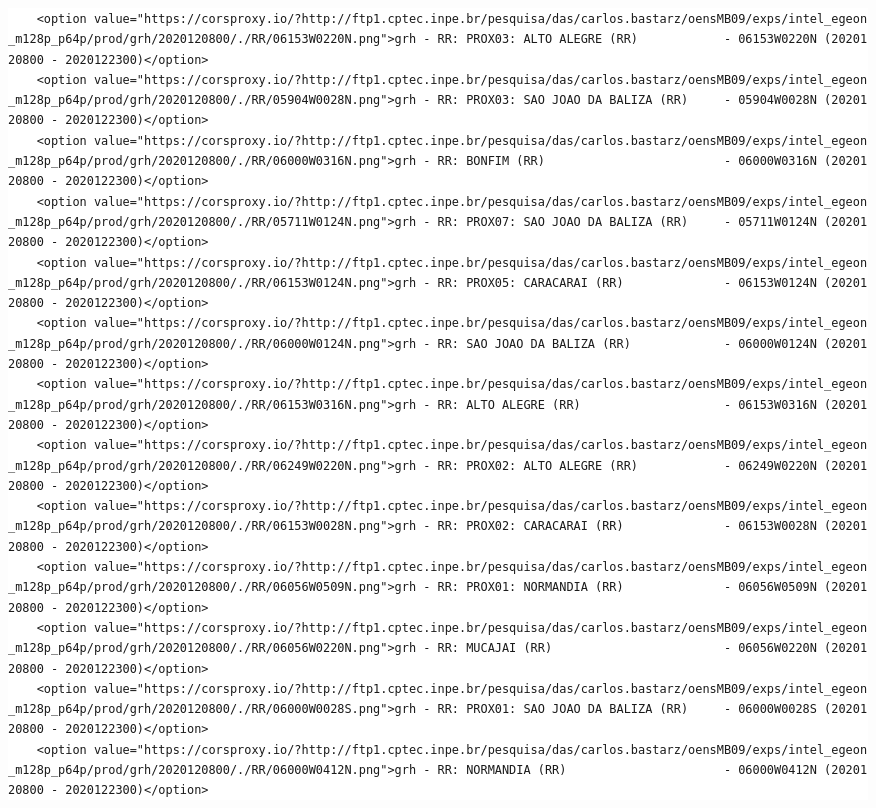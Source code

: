         <option value="https://corsproxy.io/?http://ftp1.cptec.inpe.br/pesquisa/das/carlos.bastarz/oensMB09/exps/intel_egeon_m128p_p64p/prod/grh/2020120800/./RR/06153W0220N.png">grh - RR: PROX03: ALTO ALEGRE (RR)            - 06153W0220N (2020120800 - 2020122300)</option>
        <option value="https://corsproxy.io/?http://ftp1.cptec.inpe.br/pesquisa/das/carlos.bastarz/oensMB09/exps/intel_egeon_m128p_p64p/prod/grh/2020120800/./RR/05904W0028N.png">grh - RR: PROX03: SAO JOAO DA BALIZA (RR)     - 05904W0028N (2020120800 - 2020122300)</option>
        <option value="https://corsproxy.io/?http://ftp1.cptec.inpe.br/pesquisa/das/carlos.bastarz/oensMB09/exps/intel_egeon_m128p_p64p/prod/grh/2020120800/./RR/06000W0316N.png">grh - RR: BONFIM (RR)                         - 06000W0316N (2020120800 - 2020122300)</option>
        <option value="https://corsproxy.io/?http://ftp1.cptec.inpe.br/pesquisa/das/carlos.bastarz/oensMB09/exps/intel_egeon_m128p_p64p/prod/grh/2020120800/./RR/05711W0124N.png">grh - RR: PROX07: SAO JOAO DA BALIZA (RR)     - 05711W0124N (2020120800 - 2020122300)</option>
        <option value="https://corsproxy.io/?http://ftp1.cptec.inpe.br/pesquisa/das/carlos.bastarz/oensMB09/exps/intel_egeon_m128p_p64p/prod/grh/2020120800/./RR/06153W0124N.png">grh - RR: PROX05: CARACARAI (RR)              - 06153W0124N (2020120800 - 2020122300)</option>
        <option value="https://corsproxy.io/?http://ftp1.cptec.inpe.br/pesquisa/das/carlos.bastarz/oensMB09/exps/intel_egeon_m128p_p64p/prod/grh/2020120800/./RR/06000W0124N.png">grh - RR: SAO JOAO DA BALIZA (RR)             - 06000W0124N (2020120800 - 2020122300)</option>
        <option value="https://corsproxy.io/?http://ftp1.cptec.inpe.br/pesquisa/das/carlos.bastarz/oensMB09/exps/intel_egeon_m128p_p64p/prod/grh/2020120800/./RR/06153W0316N.png">grh - RR: ALTO ALEGRE (RR)                    - 06153W0316N (2020120800 - 2020122300)</option>
        <option value="https://corsproxy.io/?http://ftp1.cptec.inpe.br/pesquisa/das/carlos.bastarz/oensMB09/exps/intel_egeon_m128p_p64p/prod/grh/2020120800/./RR/06249W0220N.png">grh - RR: PROX02: ALTO ALEGRE (RR)            - 06249W0220N (2020120800 - 2020122300)</option>
        <option value="https://corsproxy.io/?http://ftp1.cptec.inpe.br/pesquisa/das/carlos.bastarz/oensMB09/exps/intel_egeon_m128p_p64p/prod/grh/2020120800/./RR/06153W0028N.png">grh - RR: PROX02: CARACARAI (RR)              - 06153W0028N (2020120800 - 2020122300)</option>
        <option value="https://corsproxy.io/?http://ftp1.cptec.inpe.br/pesquisa/das/carlos.bastarz/oensMB09/exps/intel_egeon_m128p_p64p/prod/grh/2020120800/./RR/06056W0509N.png">grh - RR: PROX01: NORMANDIA (RR)              - 06056W0509N (2020120800 - 2020122300)</option>
        <option value="https://corsproxy.io/?http://ftp1.cptec.inpe.br/pesquisa/das/carlos.bastarz/oensMB09/exps/intel_egeon_m128p_p64p/prod/grh/2020120800/./RR/06056W0220N.png">grh - RR: MUCAJAI (RR)                        - 06056W0220N (2020120800 - 2020122300)</option>
        <option value="https://corsproxy.io/?http://ftp1.cptec.inpe.br/pesquisa/das/carlos.bastarz/oensMB09/exps/intel_egeon_m128p_p64p/prod/grh/2020120800/./RR/06000W0028S.png">grh - RR: PROX01: SAO JOAO DA BALIZA (RR)     - 06000W0028S (2020120800 - 2020122300)</option>
        <option value="https://corsproxy.io/?http://ftp1.cptec.inpe.br/pesquisa/das/carlos.bastarz/oensMB09/exps/intel_egeon_m128p_p64p/prod/grh/2020120800/./RR/06000W0412N.png">grh - RR: NORMANDIA (RR)                      - 06000W0412N (2020120800 - 2020122300)</option>
